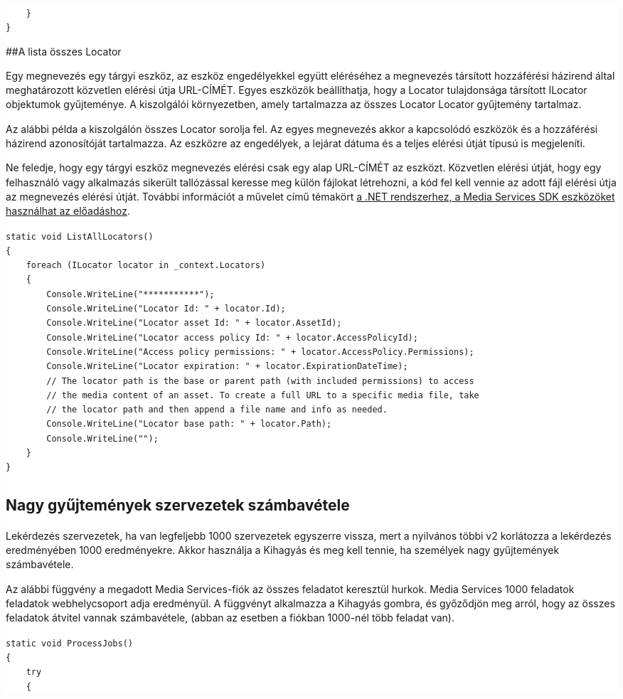         }
    }

##<a name="list-all-locators"></a>A lista összes Locator

Egy megnevezés egy tárgyi eszköz, az eszköz engedélyekkel együtt eléréséhez a megnevezés társított hozzáférési házirend által meghatározott közvetlen elérési útja URL-CÍMÉT. Egyes eszközök beállíthatja, hogy a Locator tulajdonsága társított ILocator objektumok gyűjteménye. A kiszolgálói környezetben, amely tartalmazza az összes Locator Locator gyűjtemény tartalmaz.

Az alábbi példa a kiszolgálón összes Locator sorolja fel. Az egyes megnevezés akkor a kapcsolódó eszközök és a hozzáférési házirend azonosítóját tartalmazza. Az eszközre az engedélyek, a lejárat dátuma és a teljes elérési útját típusú is megjeleníti.

Ne feledje, hogy egy tárgyi eszköz megnevezés elérési csak egy alap URL-CÍMÉT az eszközt. Közvetlen elérési útját, hogy egy felhasználó vagy alkalmazás sikerült tallózással keresse meg külön fájlokat létrehozni, a kód fel kell vennie az adott fájl elérési útja az megnevezés elérési útját. További információt a művelet című témakört [a .NET rendszerhez, a Media Services SDK eszközöket használhat az előadáshoz](media-services-deliver-streaming-content.md).

    static void ListAllLocators()
    {
        foreach (ILocator locator in _context.Locators)
        {
            Console.WriteLine("***********");
            Console.WriteLine("Locator Id: " + locator.Id);
            Console.WriteLine("Locator asset Id: " + locator.AssetId);
            Console.WriteLine("Locator access policy Id: " + locator.AccessPolicyId);
            Console.WriteLine("Access policy permissions: " + locator.AccessPolicy.Permissions);
            Console.WriteLine("Locator expiration: " + locator.ExpirationDateTime);
            // The locator path is the base or parent path (with included permissions) to access  
            // the media content of an asset. To create a full URL to a specific media file, take 
            // the locator path and then append a file name and info as needed.  
            Console.WriteLine("Locator base path: " + locator.Path);
            Console.WriteLine("");
        }
    }

## <a name="enumerating-through-large-collections-of-entities"></a>Nagy gyűjtemények szervezetek számbavétele

Lekérdezés szervezetek, ha van legfeljebb 1000 szervezetek egyszerre vissza, mert a nyilvános többi v2 korlátozza a lekérdezés eredményében 1000 eredményekre. Akkor használja a Kihagyás és meg kell tennie, ha személyek nagy gyűjtemények számbavétele. 
    
Az alábbi függvény a megadott Media Services-fiók az összes feladatot keresztül hurkok. Media Services 1000 feladatok feladatok webhelycsoport adja eredményül. A függvényt alkalmazza a Kihagyás gombra, és győződjön meg arról, hogy az összes feladatok átvitel vannak számbavétele, (abban az esetben a fiókban 1000-nél több feladat van).
    
    static void ProcessJobs()
    {
        try
        {
    